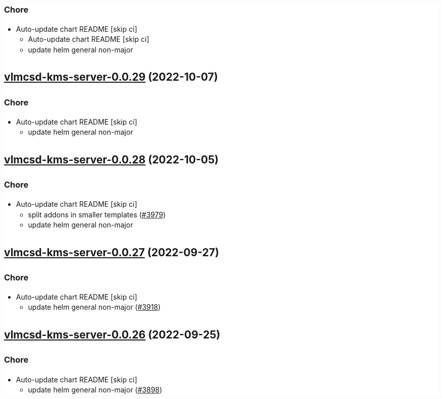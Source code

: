 ### Chore

- Auto-update chart README [skip ci]
  - Auto-update chart README [skip ci]
  - update helm general non-major




## [vlmcsd-kms-server-0.0.29](https://github.com/truecharts/charts/compare/vlmcsd-kms-server-0.0.28...vlmcsd-kms-server-0.0.29) (2022-10-07)

### Chore

- Auto-update chart README [skip ci]
  - update helm general non-major




## [vlmcsd-kms-server-0.0.28](https://github.com/truecharts/charts/compare/vlmcsd-kms-server-0.0.27...vlmcsd-kms-server-0.0.28) (2022-10-05)

### Chore

- Auto-update chart README [skip ci]
  - split addons in smaller templates ([#3979](https://github.com/truecharts/charts/issues/3979))
  - update helm general non-major




## [vlmcsd-kms-server-0.0.27](https://github.com/truecharts/charts/compare/vlmcsd-kms-server-0.0.26...vlmcsd-kms-server-0.0.27) (2022-09-27)

### Chore

- Auto-update chart README [skip ci]
  - update helm general non-major ([#3918](https://github.com/truecharts/charts/issues/3918))




## [vlmcsd-kms-server-0.0.26](https://github.com/truecharts/charts/compare/vlmcsd-kms-server-0.0.25...vlmcsd-kms-server-0.0.26) (2022-09-25)

### Chore

- Auto-update chart README [skip ci]
  - update helm general non-major ([#3898](https://github.com/truecharts/charts/issues/3898))
